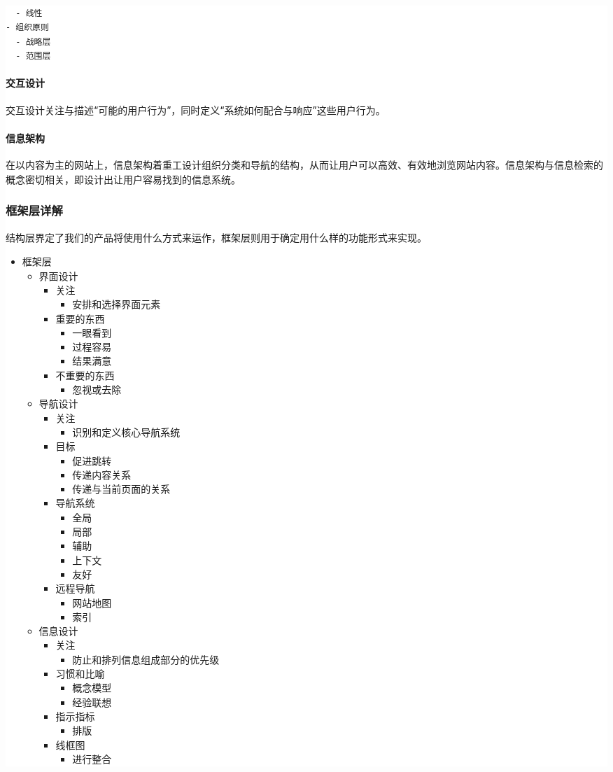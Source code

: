       - 线性
    - 组织原则
      - 战略层
      - 范围层

#### 交互设计

交互设计关注与描述“可能的用户行为”，同时定义“系统如何配合与响应”这些用户行为。

#### 信息架构

在以内容为主的网站上，信息架构着重工设计组织分类和导航的结构，从而让用户可以高效、有效地浏览网站内容。信息架构与信息检索的概念密切相关，即设计出让用户容易找到的信息系统。

### 框架层详解

结构层界定了我们的产品将使用什么方式来运作，框架层则用于确定用什么样的功能形式来实现。

- 框架层
  - 界面设计
    - 关注
      - 安排和选择界面元素
    - 重要的东西
      - 一眼看到
      - 过程容易
      - 结果满意
    - 不重要的东西
      - 忽视或去除
  - 导航设计
    - 关注
      - 识别和定义核心导航系统
    - 目标
      - 促进跳转
      - 传递内容关系
      - 传递与当前页面的关系
    - 导航系统
      - 全局
      - 局部
      - 辅助
      - 上下文
      - 友好
    - 远程导航
      - 网站地图
      - 索引
  - 信息设计
    - 关注
      - 防止和排列信息组成部分的优先级
    - 习惯和比喻
      - 概念模型
      - 经验联想
    - 指示指标
      - 排版
    - 线框图
      - 进行整合
